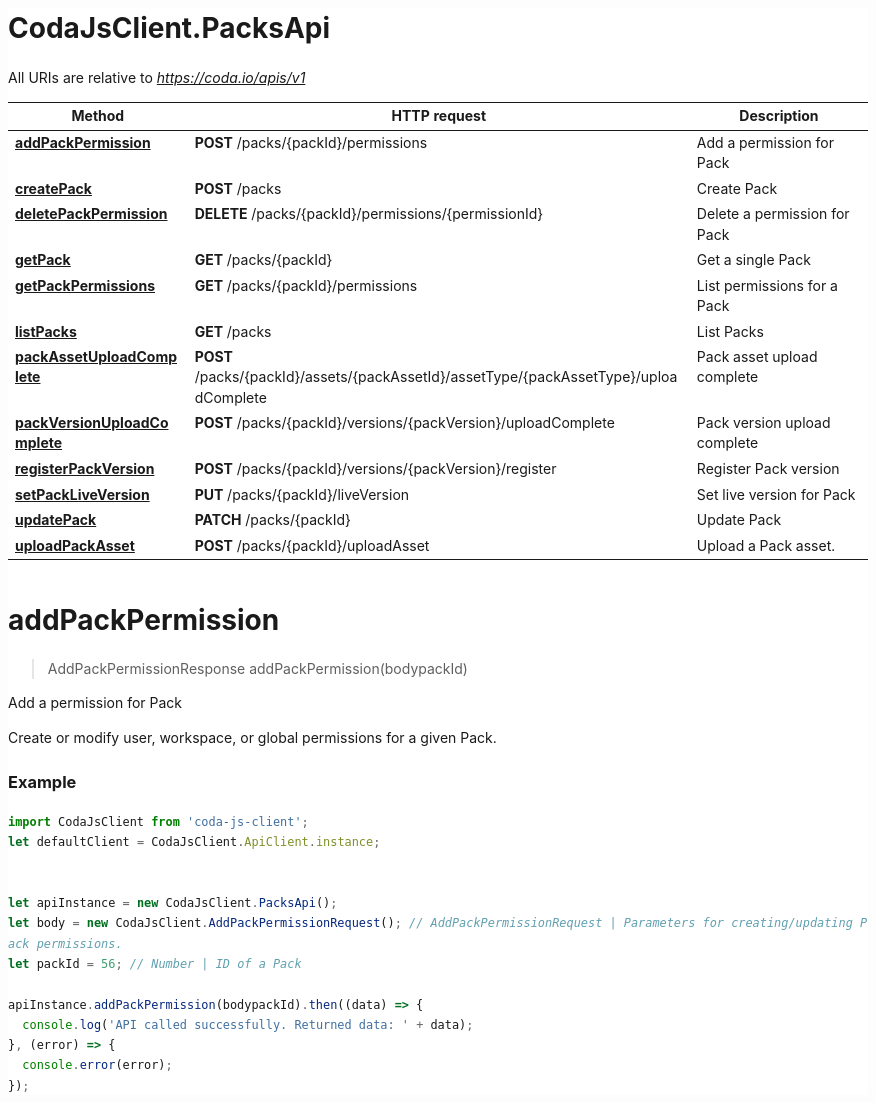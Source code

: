 # CodaJsClient.PacksApi

All URIs are relative to *https://coda.io/apis/v1*

Method | HTTP request | Description
------------- | ------------- | -------------
[**addPackPermission**](PacksApi.md#addPackPermission) | **POST** /packs/{packId}/permissions | Add a permission for Pack
[**createPack**](PacksApi.md#createPack) | **POST** /packs | Create Pack
[**deletePackPermission**](PacksApi.md#deletePackPermission) | **DELETE** /packs/{packId}/permissions/{permissionId} | Delete a permission for Pack
[**getPack**](PacksApi.md#getPack) | **GET** /packs/{packId} | Get a single Pack
[**getPackPermissions**](PacksApi.md#getPackPermissions) | **GET** /packs/{packId}/permissions | List permissions for a Pack
[**listPacks**](PacksApi.md#listPacks) | **GET** /packs | List Packs
[**packAssetUploadComplete**](PacksApi.md#packAssetUploadComplete) | **POST** /packs/{packId}/assets/{packAssetId}/assetType/{packAssetType}/uploadComplete | Pack asset upload complete
[**packVersionUploadComplete**](PacksApi.md#packVersionUploadComplete) | **POST** /packs/{packId}/versions/{packVersion}/uploadComplete | Pack version upload complete
[**registerPackVersion**](PacksApi.md#registerPackVersion) | **POST** /packs/{packId}/versions/{packVersion}/register | Register Pack version
[**setPackLiveVersion**](PacksApi.md#setPackLiveVersion) | **PUT** /packs/{packId}/liveVersion | Set live version for Pack
[**updatePack**](PacksApi.md#updatePack) | **PATCH** /packs/{packId} | Update Pack
[**uploadPackAsset**](PacksApi.md#uploadPackAsset) | **POST** /packs/{packId}/uploadAsset | Upload a Pack asset.

<a name="addPackPermission"></a>
# **addPackPermission**
> AddPackPermissionResponse addPackPermission(bodypackId)

Add a permission for Pack

Create or modify user, workspace, or global permissions for a given Pack. 

### Example
```javascript
import CodaJsClient from 'coda-js-client';
let defaultClient = CodaJsClient.ApiClient.instance;


let apiInstance = new CodaJsClient.PacksApi();
let body = new CodaJsClient.AddPackPermissionRequest(); // AddPackPermissionRequest | Parameters for creating/updating Pack permissions.
let packId = 56; // Number | ID of a Pack

apiInstance.addPackPermission(bodypackId).then((data) => {
  console.log('API called successfully. Returned data: ' + data);
}, (error) => {
  console.error(error);
});

```
